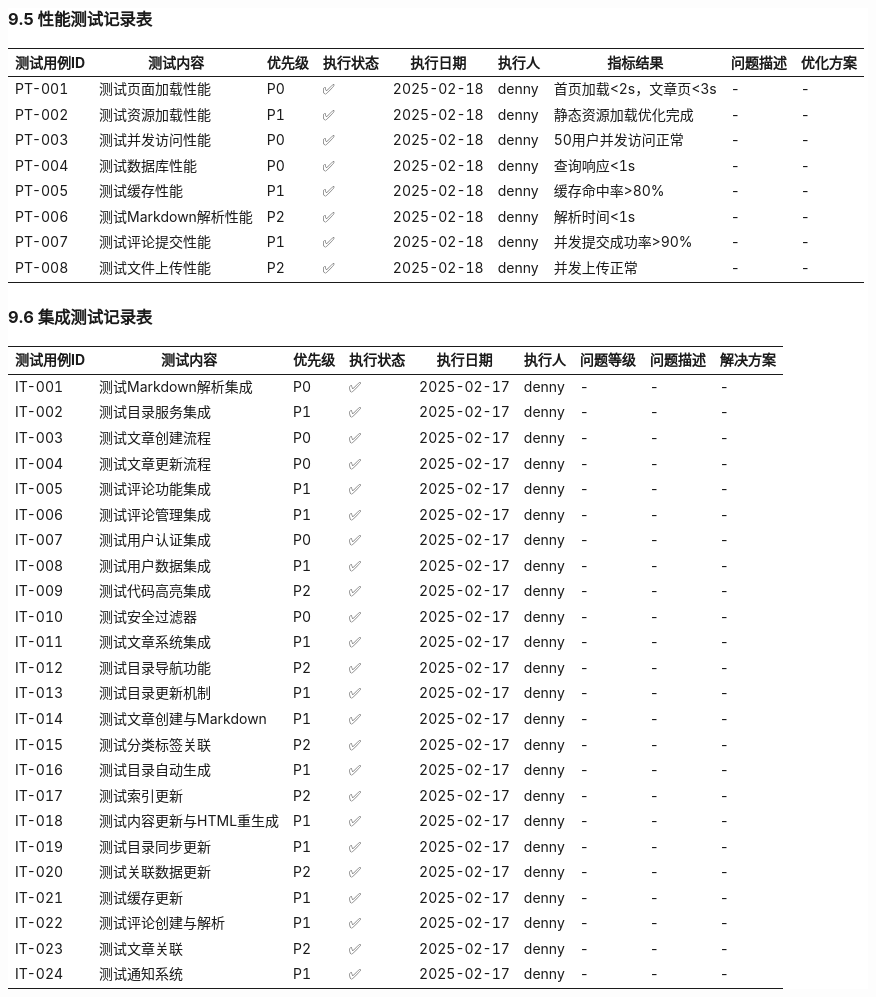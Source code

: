 ### 9.5 性能测试记录表

| 测试用例ID | 测试内容 | 优先级 | 执行状态 | 执行日期 | 执行人 | 指标结果 | 问题描述 | 优化方案 |
|------------|---------|--------|----------|----------|--------|----------|----------|----------|
| PT-001 | 测试页面加载性能 | P0 | ✅ | 2025-02-18 | denny | 首页加载<2s，文章页<3s | - | - |
| PT-002 | 测试资源加载性能 | P1 | ✅ | 2025-02-18 | denny | 静态资源加载优化完成 | - | - |
| PT-003 | 测试并发访问性能 | P0 | ✅ | 2025-02-18 | denny | 50用户并发访问正常 | - | - |
| PT-004 | 测试数据库性能 | P0 | ✅ | 2025-02-18 | denny | 查询响应<1s | - | - |
| PT-005 | 测试缓存性能 | P1 | ✅ | 2025-02-18 | denny | 缓存命中率>80% | - | - |
| PT-006 | 测试Markdown解析性能 | P2 | ✅ | 2025-02-18 | denny | 解析时间<1s | - | - |
| PT-007 | 测试评论提交性能 | P1 | ✅ | 2025-02-18 | denny | 并发提交成功率>90% | - | - |
| PT-008 | 测试文件上传性能 | P2 | ✅ | 2025-02-18 | denny | 并发上传正常 | - | - |

### 9.6 集成测试记录表

| 测试用例ID | 测试内容 | 优先级 | 执行状态 | 执行日期 | 执行人 | 问题等级 | 问题描述 | 解决方案 |
|------------|----------|---------|-----------|-----------|---------|-----------|-----------|-----------|
| IT-001 | 测试Markdown解析集成 | P0 | ✅ | 2025-02-17 | denny | - | - | - |
| IT-002 | 测试目录服务集成 | P1 | ✅ | 2025-02-17 | denny | - | - | - |
| IT-003 | 测试文章创建流程 | P0 | ✅ | 2025-02-17 | denny | - | - | - |
| IT-004 | 测试文章更新流程 | P0 | ✅ | 2025-02-17 | denny | - | - | - |
| IT-005 | 测试评论功能集成 | P1 | ✅ | 2025-02-17 | denny | - | - | - |
| IT-006 | 测试评论管理集成 | P1 | ✅ | 2025-02-17 | denny | - | - | - |
| IT-007 | 测试用户认证集成 | P0 | ✅ | 2025-02-17 | denny | - | - | - |
| IT-008 | 测试用户数据集成 | P1 | ✅ | 2025-02-17 | denny | - | - | - |
| IT-009 | 测试代码高亮集成 | P2 | ✅ | 2025-02-17 | denny | - | - | - |
| IT-010 | 测试安全过滤器 | P0 | ✅ | 2025-02-17 | denny | - | - | - |
| IT-011 | 测试文章系统集成 | P1 | ✅ | 2025-02-17 | denny | - | - | - |
| IT-012 | 测试目录导航功能 | P2 | ✅ | 2025-02-17 | denny | - | - | - |
| IT-013 | 测试目录更新机制 | P1 | ✅ | 2025-02-17 | denny | - | - | - |
| IT-014 | 测试文章创建与Markdown | P1 | ✅ | 2025-02-17 | denny | - | - | - |
| IT-015 | 测试分类标签关联 | P2 | ✅ | 2025-02-17 | denny | - | - | - |
| IT-016 | 测试目录自动生成 | P1 | ✅ | 2025-02-17 | denny | - | - | - |
| IT-017 | 测试索引更新 | P2 | ✅ | 2025-02-17 | denny | - | - | - |
| IT-018 | 测试内容更新与HTML重生成 | P1 | ✅ | 2025-02-17 | denny | - | - | - |
| IT-019 | 测试目录同步更新 | P1 | ✅ | 2025-02-17 | denny | - | - | - |
| IT-020 | 测试关联数据更新 | P2 | ✅ | 2025-02-17 | denny | - | - | - |
| IT-021 | 测试缓存更新 | P1 | ✅ | 2025-02-17 | denny | - | - | - |
| IT-022 | 测试评论创建与解析 | P1 | ✅ | 2025-02-17 | denny | - | - | - |
| IT-023 | 测试文章关联 | P2 | ✅ | 2025-02-17 | denny | - | - | - |
| IT-024 | 测试通知系统 | P1 | ✅ | 2025-02-17 | denny | - | - | - |
